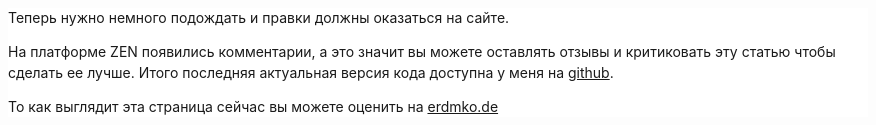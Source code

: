 Теперь нужно немного подождать и правки должны оказаться на сайте.

На платформе ZEN появились комментарии, а это значит вы можете оставлять отзывы и критиковать эту статью чтобы сделать ее лучше.
Итого последняя актуальная версия кода доступна у меня на [github](https://github.com/ErDmKo/erdmko.github.io).

То как выглядит эта страница сейчас вы можете оценить на [erdmko.de](https://erdmko.de/)

